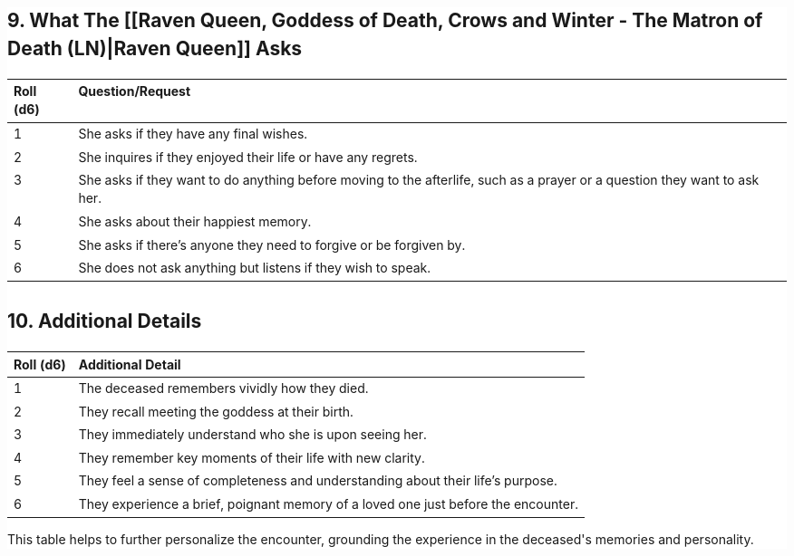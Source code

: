 ## 9. What The [[Raven Queen, Goddess of Death, Crows and Winter - The Matron of Death (LN)|Raven Queen]] Asks

| **Roll (d6)** | **Question/Request**                                                                  |
|:--------------|:--------------------------------------------------------------------------------------|
| 1             | She asks if they have any final wishes.                                                |
| 2             | She inquires if they enjoyed their life or have any regrets.                           |
| 3             | She asks if they want to do anything before moving to the afterlife, such as a prayer or a question they want to ask her.                 |
| 4             | She asks about their happiest memory.                                                  |
| 5             | She asks if there’s anyone they need to forgive or be forgiven by.                     |
| 6             | She does not ask anything but listens if they wish to speak.                           |

## 10. Additional Details

| **Roll (d6)** | **Additional Detail**                                                              |
| :------------ | :--------------------------------------------------------------------------------- |
| 1             | The deceased remembers vividly how they died.                                      |
| 2             | They recall meeting the goddess at their birth.                                    |
| 3             | They immediately understand who she is upon seeing her.                            |
| 4             | They remember key moments of their life with new clarity.                          |
| 5             | They feel a sense of completeness and understanding about their life’s purpose.    |
| 6             | They experience a brief, poignant memory of a loved one just before the encounter. |

This table helps to further personalize the encounter, grounding the experience in the deceased's memories and personality.